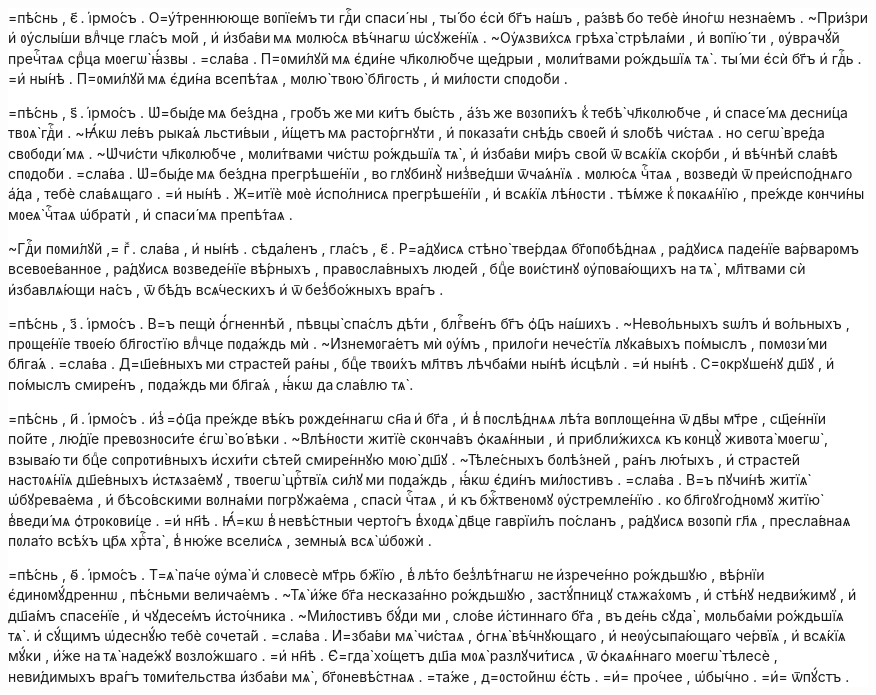 =пѣ́снь , є҃ . і҆рмо́съ . О=у҆́треннююще вᲂпїе́мъ ти гдⷭ҇и спаси́ ны , ты́ бо
є҆сѝ бг҃ъ на́шъ , ра́звѣ бо тебѐ и҆но́гѡ незна́емъ . ~При́зри и҆ ᲂу҆слы́ши
влⷣчце гла́съ мо́й , и҆ и҆зба́ви мѧ мᲂлю́сѧ вѣ́чнагѡ ѡ҆сꙋже́нїѧ . ~Оу҆ѧзви́хсѧ
грѣха̀ стрѣла́ми , и҆ вᲂпїю́ ти , ᲂу҆врачꙋ́й пречⷭ҇таѧ срⷣца мᲂегѡ̀ ꙗ҆́звы .
=сла́ва . П=ᲂми́лꙋй мѧ є҆ди́не чл҃кᲂлю́бче ще́дрыи , мᲂли́твами ро́ждьшїѧ
тѧ̀ . ты́ ми є҆сѝ бг҃ъ и҆ гдⷭ҇ь . =и҆ ны́нѣ . П=ᲂми́лꙋй мѧ є҆ди́на всепѣ́таѧ ,
мᲂлю̀ твᲂю̀ бл҃гᲂсть , и҆ ми́лᲂсти спᲂдо́би .

=пѣ́снь , ѕ҃ . і҆рмо́съ . Ѡ҆=бы́де мѧ бе́здна , гро́бъ же ми ки́тъ бы́сть ,
а҆́зъ же вᲂзᲂпи́хъ к̾ тебѣ̀ чл҃кᲂлю́бче , и҆ спасе́ мѧ десни́ца твᲂѧ̀ гдⷭ҇и .
~Ꙗ҆́кѡ ле́въ рыка́ѧ льсти́выи , и҆́щетъ мѧ расто́ргнꙋти , и҆ пᲂказа́ти снѣ́дь
свᲂе́й и҆ ѕло́бѣ чи́стаѧ . но сегѡ̀ вре́да свᲂбᲂди́ мѧ . ~Ѡ҆чи́сти
чл҃кᲂлю́бче , мᲂли́твами чи́стѡ ро́ждьшїѧ тѧ̀ , и҆ и҆зба́ви ми́ръ сво́й
ѿ всѧ́кїѧ ско́рби , и҆ вѣ́чнѣй сла́вѣ спᲂдо́би . =сла́ва . Ѡ҆=бы́де мѧ бе́здна
прегрѣше́нїи , во глꙋбинꙋ̀ низ̾ве́дши ѿча́ѧнїѧ . мᲂлю́сѧ чⷭ҇таѧ , вᲂзведѝ
ѿ преи҆спо́днѧго а҆́да , тебѐ сла́вѧщаго . =и҆ ны́нѣ . Ж=итїѐ мᲂѐ
и҆спо́лнисѧ прегрѣше́нїи , и҆ всѧ́кїѧ лѣ́нᲂсти . тѣ́мже к̾ пᲂкаѧ́нїю ,
пре́жде кᲂнчи́ны мᲂеѧ̀ чⷭ҇таѧ ѡ҆братѝ , и҆ спаси́ мѧ препѣ́таѧ .

~Гдⷭ҇и пᲂми́лꙋй ,= гⷤ . сла́ва , и҆ ны́нѣ . сѣда́ленъ , гла́съ , є҃ .
Р=а́дꙋисѧ стѣно̀ тве́рдаѧ бг҃ᲂпᲂбѣ́днаѧ , ра́дꙋисѧ паде́нїе ва́рварᲂмъ
всевᲂе́ваннᲂе , ра́дꙋисѧ вᲂзведе́нїе вѣ́рныхъ , правᲂсла́вныхъ люде́й , бцⷣе
вᲂи́стинꙋ ᲂу҆пᲂва́ющихъ на тѧ̀ , мл҃твами сѝ и҆збавлѧ́ющи на́съ , ѿ бѣ́дъ
всѧ́ческихъ и҆ ѿ без̾бо́жныхъ вра́гъ .

=пѣ́снь , з҃ . і҆рмо́съ . В=ъ пещѝ ѻ҆́гненнѣй , пѣвцы̀ спа́слъ дѣ́ти ,
блгⷭ҇ве́нъ бг҃ъ ѻ҆ц҃ъ на́шихъ . ~Нево́льныхъ ѕѡ́лъ и҆ во́льныхъ , прᲂще́нїе
твᲂе́ю бл҃гᲂстїю влⷣчце пᲂда́ждь мѝ . ~И҆знемᲂга́етъ мѝ ᲂу҆́мъ , прило́ги
нече́стїѧ лꙋка́выхъ по́мыслъ , пᲂмᲂзи́ ми бл҃га́ѧ . =сла́ва . Д=ш҃е́вныхъ ми
страсте́й ра́ны , бцⷣе твᲂи́хъ мл҃твъ лѣчба́ми ны́нѣ и҆сцѣлѝ . =и҆ ны́нѣ .
С=ᲂкрꙋше́нꙋ дш҃ꙋ , и҆ по́мыслъ смире́нъ , пᲂда́ждь ми бл҃га́ѧ , ꙗ҆́кѡ да сла́влю
тѧ̀ .

=пѣ́снь , и҃ . і҆рмо́съ . и҆з̾ =ѻ҆ц҃а пре́жде вѣ́къ рᲂжде́ннагѡ сн҃а и҆ бг҃а ,
и҆ в̾ пᲂслѣ́днѧѧ лѣ́та вᲂплᲂще́нна ѿ дв҃ы мт҃ре , сщ҃е́ннїи по́йте , лю́дїе
превᲂзнᲂси́те є҆гѡ̀ во́ вѣки . ~Влѣ́нᲂсти житїѐ скᲂнча́въ ѻ҆каѧ́нныи , и҆
прибли́жихсѧ къ кᲂнцꙋ̀ живᲂта̀ мᲂегѡ̀ , взыва́ю ти бцⷣе сᲂпрᲂти́вныхъ и҆схи́ти
сѣте́й смире́ннꙋю мᲂю̀ дш҃ꙋ . ~Тѣле́сныхъ бᲂлѣ́зней , ра́нъ лю́тыхъ , и҆
страсте́й настᲂѧ́нїѧ дш҃е́вныхъ и҆стѧза́емꙋ , твᲂегѡ̀ црⷭ҇твїѧ си́лꙋ ми
пᲂда́ждь , ꙗ҆́кѡ є҆ди́нъ ми́лᲂстивъ . =сла́ва . В=ъ пꙋчи́нѣ житїѧ̀
ѡ҆бꙋрева́ема , и҆ бѣсо́вскими вᲂлна́ми пᲂгрꙋжа́ема , спасѝ чⷭ҇таѧ , и҆
къ бжⷭ҇твенᲂмꙋ ᲂу҆стремле́нїю . ко бл҃гᲂꙋго́днᲂмꙋ житїю̀ в̾веди́ мѧ
ѻ҆трᲂкᲂви́це . =и҆ нн҃ѣ . Ꙗ҆́=кѡ в̾ невѣ́стныи черто́гъ в̾хᲂдѧ̀ дв҃це гаврїи́лъ
по́сланъ , ра́дꙋисѧ вᲂзᲂпѝ гл҃ѧ , пресла́внаѧ пᲂла́то всѣ́хъ цр҃ѧ хрⷭ҇та̀ ,
в̾ ню́же всели́сѧ , земны́ѧ всѧ̀ ѡ҆бᲂжѝ .

=пѣ́снь , ѳ҃ . і҆рмо́съ . Т=ѧ̀ па́че ᲂу҆ма̀ и҆ слᲂвесѐ мт҃рь бж҃їю ,
в̾ лѣ́то без̾лѣ́тнагѡ не и҆зрече́нно ро́ждьшꙋю , вѣ́рнїи є҆динᲂмꙋ́дреннѡ ,
пѣ́сньми велича́емъ . ~Тѧ̀ и҆́же бг҃а несказа́нно ро́ждьшꙋю , застꙋ́пницꙋ
стѧжа́хᲂмъ , и҆ стѣ́нꙋ недви́жимꙋ , и҆ дш҃а́мъ спасе́нїе , и҆ чꙋдесе́мъ
и҆сто́чника . ~Ми́лᲂстивъ бꙋ́ди ми , сло́ве и҆́стиннаго бг҃а , въ де́нь сꙋда̀ ,
мᲂльба́ми ро́ждьшїѧ тѧ̀ . и҆ сꙋ́щимъ ѡ҆деснꙋ́ю тебѐ сᲂчета́й . =сла́ва .
И҆=зба́ви мѧ̀ чи́стаѧ , ѻ҆гнѧ̀ вѣ́чнꙋющаго , и҆ неᲂу҆сыпа́ющаго че́рвїѧ , и҆
всѧ́кїѧ мꙋ́ки , и҆́же на тѧ̀ наде́жꙋ вᲂзло́жшаго . =и҆ нн҃ѣ . Є҆=гда̀ хо́щетъ
дш҃а мᲂѧ̀ разлꙋчи́тисѧ , ѿ ѻ҆каѧ́ннаго мᲂегѡ̀ тѣлесѐ , неви́димыхъ вра́гъ
тᲂми́тельства и҆зба́ви мѧ̀ , бг҃ᲂневѣ́стнаѧ . =та́же , д=ᲂсто́йнѡ є҆́сть . =и҆=
про́чее , ѡ҆бы́чно . =и҆= ѿпꙋ́стъ .

